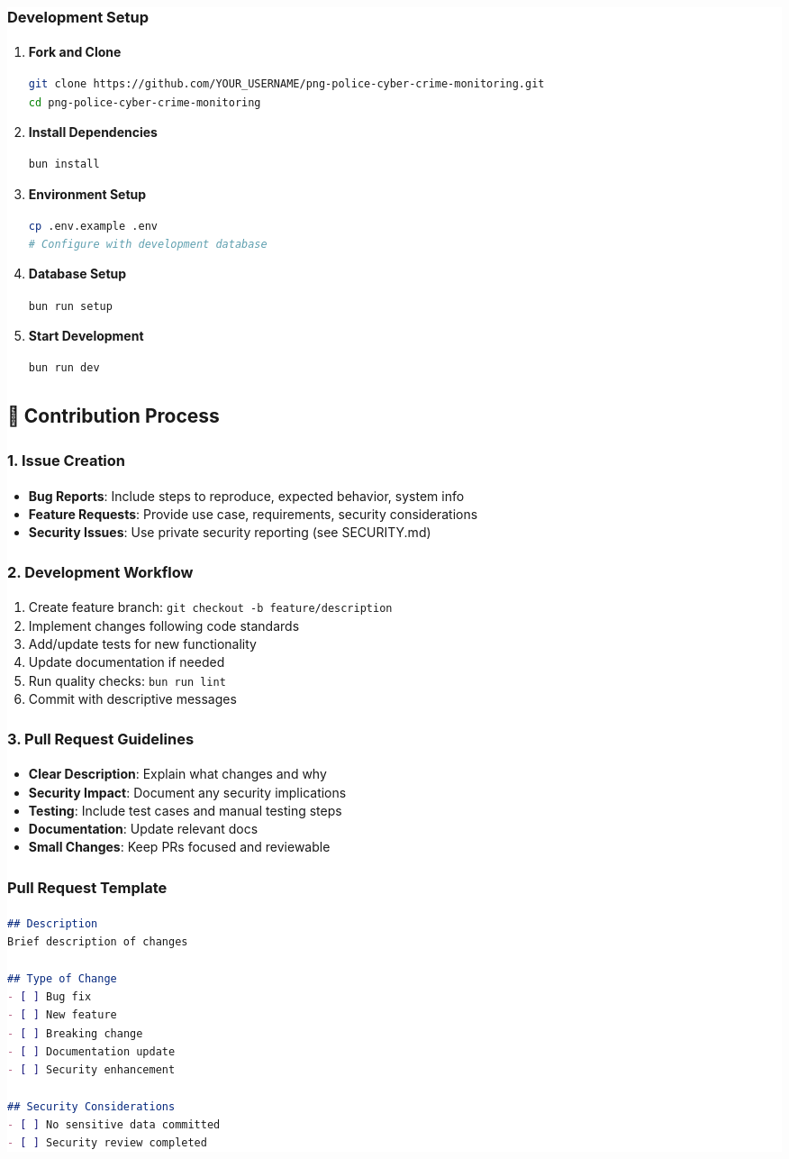 ### Development Setup
1. **Fork and Clone**
   ```bash
   git clone https://github.com/YOUR_USERNAME/png-police-cyber-crime-monitoring.git
   cd png-police-cyber-crime-monitoring
   ```

2. **Install Dependencies**
   ```bash
   bun install
   ```

3. **Environment Setup**
   ```bash
   cp .env.example .env
   # Configure with development database
   ```

4. **Database Setup**
   ```bash
   bun run setup
   ```

5. **Start Development**
   ```bash
   bun run dev
   ```

## 📝 Contribution Process

### 1. Issue Creation
- **Bug Reports**: Include steps to reproduce, expected behavior, system info
- **Feature Requests**: Provide use case, requirements, security considerations
- **Security Issues**: Use private security reporting (see SECURITY.md)

### 2. Development Workflow
1. Create feature branch: `git checkout -b feature/description`
2. Implement changes following code standards
3. Add/update tests for new functionality
4. Update documentation if needed
5. Run quality checks: `bun run lint`
6. Commit with descriptive messages

### 3. Pull Request Guidelines
- **Clear Description**: Explain what changes and why
- **Security Impact**: Document any security implications
- **Testing**: Include test cases and manual testing steps
- **Documentation**: Update relevant docs
- **Small Changes**: Keep PRs focused and reviewable

### Pull Request Template
```markdown
## Description
Brief description of changes

## Type of Change
- [ ] Bug fix
- [ ] New feature
- [ ] Breaking change
- [ ] Documentation update
- [ ] Security enhancement

## Security Considerations
- [ ] No sensitive data committed
- [ ] Security review completed
```